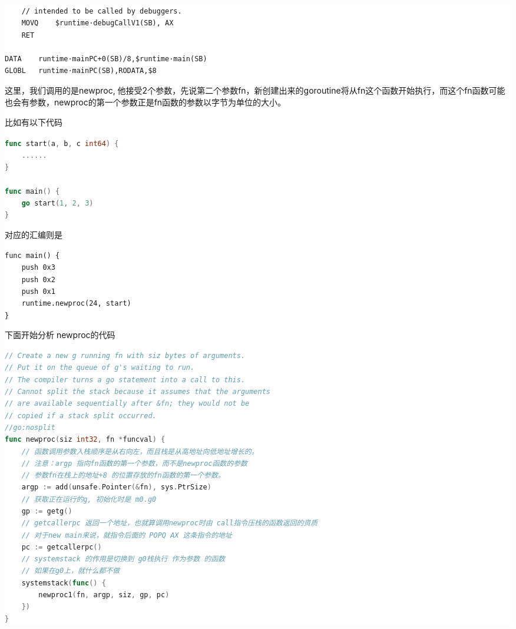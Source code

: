 ```assembly
	// intended to be called by debuggers.
	MOVQ	$runtime·debugCallV1(SB), AX
	RET

DATA	runtime·mainPC+0(SB)/8,$runtime·main(SB)
GLOBL	runtime·mainPC(SB),RODATA,$8
```

这里，我们调用的是newproc, 他接受2个参数，先说第二个参数fn，新创建出来的goroutine将从fn这个函数开始执行，而这个fn函数可能也会有参数，newproc的第一个参数正是fn函数的参数以字节为单位的大小。

比如有以下代码

```go
func start(a, b, c int64) {
    ......
}

func main() {
    go start(1, 2, 3)
}
```

对应的汇编则是

```assembly
func main() {
    push 0x3
    push 0x2
    push 0x1
    runtime.newproc(24, start)
}
```

下面开始分析 newproc的代码

```go
// Create a new g running fn with siz bytes of arguments.
// Put it on the queue of g's waiting to run.
// The compiler turns a go statement into a call to this.
// Cannot split the stack because it assumes that the arguments
// are available sequentially after &fn; they would not be
// copied if a stack split occurred.
//go:nosplit
func newproc(siz int32, fn *funcval) {
	// 函数调用参数入栈顺序是从右向左，而且栈是从高地址向低地址增长的。
	// 注意：argp 指向fn函数的第一个参数，而不是newproc函数的参数
	// 参数fn在栈上的地址+8 的位置存放的fn函数的第一个参数。
	argp := add(unsafe.Pointer(&fn), sys.PtrSize)
	// 获取正在运行的g, 初始化时是 m0.g0
	gp := getg()
	// getcallerpc 返回一个地址，也就算调用newproc时由 call指令压栈的函数返回的资质
	// 对于new main来说，就指令后面的 POPQ AX 这条指令的地址
	pc := getcallerpc()
	// systemstack 的作用是切换到 g0栈执行 作为参数 的函数
	// 如果在g0上，就什么都不做
	systemstack(func() {
		newproc1(fn, argp, siz, gp, pc)
	})
}
```

